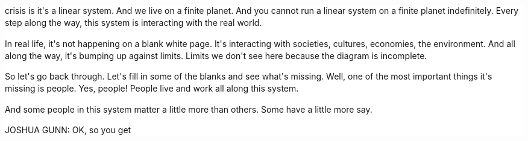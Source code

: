   <span m="674330">crisis</span> <span m="674790">is</span> <span
  m="674950">it's</span> <span m="675090">a</span> <span
  m="675160">linear</span> <span m="675750">system.</span> <span
  m="676560">And</span> <span m="676670">we</span> <span m="676780">live</span>
  <span m="676940">on</span> <span m="677030">a</span> <span
  m="677080">finite</span> <span m="677700">planet.</span> <span
  m="678150">And</span> <span m="678320">you</span> <span
  m="678520">cannot</span> <span m="678960">run</span> <span m="679260">a</span>
  <span m="679350">linear</span> <span m="679830">system</span> <span
  m="680210">on</span> <span m="680360">a</span> <span m="680430">finite</span>
  <span m="681010">planet</span> <span m="681580">indefinitely.</span> <span
  m="683190">Every</span> <span m="683540">step</span> <span
  m="683880">along</span> <span m="684180">the</span> <span
  m="684260">way,</span> <span m="684690">this</span> <span
  m="684930">system</span> <span m="685230">is</span> <span
  m="685340">interacting</span> <span m="685920">with</span> <span
  m="686060">the</span> <span m="686170">real</span> <span
  m="686420">world.</span></p><p><span m="687150">In</span> <span
  m="687270">real</span> <span m="687430">life,</span> <span
  m="687630">it's</span> <span m="687810">not</span> <span
  m="688130">happening</span> <span m="688560">on</span> <span
  m="688640">a</span> <span m="688690">blank</span> <span
  m="689030">white</span> <span m="689270">page.</span> <span
  m="690050">It's</span> <span m="690230">interacting</span> <span
  m="690660">with</span> <span m="690790">societies,</span> <span
  m="691690">cultures,</span> <span m="692230">economies,</span> <span
  m="692890">the</span> <span m="693000">environment.</span> <span
  m="694010">And</span> <span m="694230">all</span> <span
  m="694500">along</span> <span m="694770">the</span> <span
  m="694840">way,</span> <span m="694960">it's</span> <span
  m="695210">bumping</span> <span m="695720">up</span> <span
  m="695840">against</span> <span m="696210">limits.</span> <span
  m="697030">Limits</span> <span m="697420">we</span> <span
  m="697540">don't</span> <span m="697790">see</span> <span
  m="698160">here</span> <span m="698350">because</span> <span
  m="698670">the</span> <span m="698760">diagram</span> <span
  m="699360">is</span> <span m="699460">incomplete.</span></p><p><span
  m="700720">So</span> <span m="700870">let's</span> <span m="701110">go</span>
  <span m="701190">back</span> <span m="701510">through.</span> <span
  m="701640">Let's</span> <span m="701970">fill</span> <span
  m="702320">in</span> <span m="702460">some</span> <span m="702680">of</span>
  <span m="702720">the</span> <span m="702800">blanks</span> <span
  m="703210">and</span> <span m="703330">see</span> <span
  m="703490">what's</span> <span m="703760">missing.</span> <span
  m="704690">Well,</span> <span m="704930">one</span> <span m="705080">of</span>
  <span m="705120">the</span> <span m="705170">most</span> <span
  m="705380">important</span> <span m="705810">things</span> <span
  m="706010">it's</span> <span m="706160">missing</span> <span
  m="706440">is</span> <span m="706610">people.</span> <span
  m="707260">Yes,</span> <span m="707570">people!</span> <span
  m="708450">People</span> <span m="708990">live</span> <span
  m="709260">and</span> <span m="709470">work</span> <span m="709880">all</span>
  <span m="710230">along</span> <span m="710620">this</span> <span
  m="710730">system.</span></p><p><span m="711840">And</span> <span
  m="712010">some</span> <span m="712360">people</span> <span
  m="712660">in</span> <span m="712760">this</span> <span
  m="712920">system</span> <span m="713290">matter</span> <span
  m="713580">a</span> <span m="713640">little</span> <span
  m="714010">more</span> <span m="714200">than</span> <span
  m="714390">others.</span> <span m="714790">Some</span> <span
  m="715040">have</span> <span m="715210">a</span> <span
  m="715260">little</span> <span m="715620">more</span> <span
  m="715880">say.</span></p><p><span m="716740">JOSHUA GUNN: OK,</span> <span
  m="717090">so</span> <span m="717420">you</span> <span m="717550">get</span>